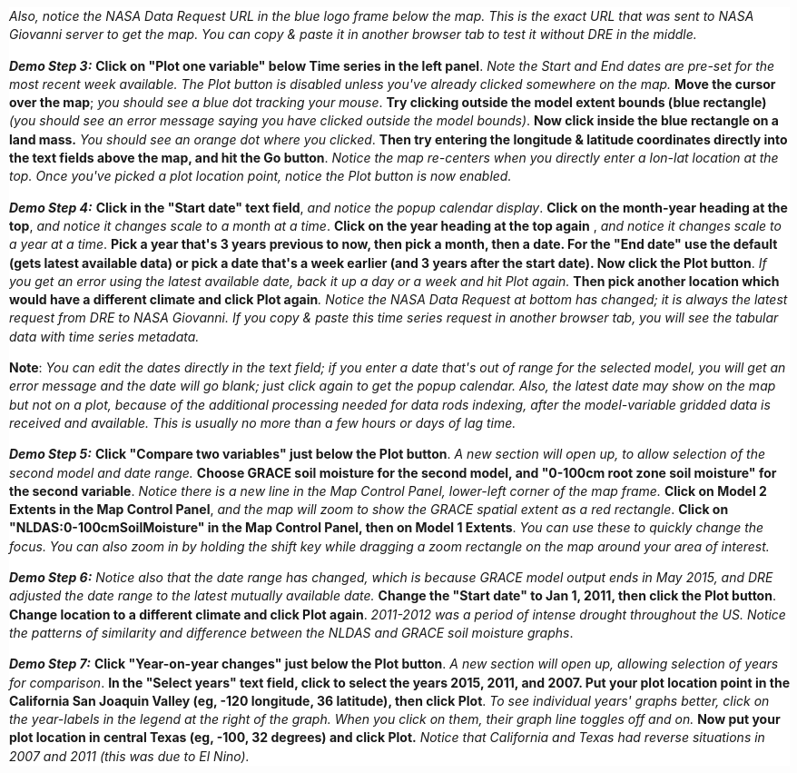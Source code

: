 _Also, notice the NASA Data Request URL in the blue logo frame below the map. This is the exact URL that was sent to NASA Giovanni server to get the map. You can copy &amp; paste it in another browser tab to test it without DRE in the middle._

_**Demo Step 3:**_ **Click on &quot;Plot one variable&quot; below Time series in the left panel**. _Note the Start and End dates are pre-set for the most recent week available. The Plot button is disabled unless you&#39;ve already clicked somewhere on the map._ **Move the cursor over the map**; _you should see a blue dot tracking your mouse_. **Try clicking outside the model extent bounds (blue rectangle)** _(you should see an error message saying you have clicked outside the model bounds)_. **Now click inside the blue rectangle on a land mass.** _You should see an orange dot where you clicked_. **Then try entering the longitude &amp; latitude coordinates directly into the text fields above the map, and hit the Go button**. _Notice the map re-centers when you directly enter a lon-lat location at the top. Once you&#39;ve picked a plot location point, notice the Plot button is now enabled._

_**Demo Step 4:**_ **Click in the &quot;Start date&quot; text field**, _and notice the popup calendar display_. **Click on the month-year heading at the top**, _and notice it changes scale to a month at a time_. **Click on the year heading at the top again** , _and notice it changes scale to a year at a time_. **Pick a year that&#39;s 3 years previous to now, then pick a month, then a date. For the &quot;End date&quot; use the default (gets latest available data) or pick a date that&#39;s a week earlier (and 3 years after the start date). Now click the Plot button**. _If you get an error using the latest available date, back it up a day or a week and hit Plot again._ **Then pick another location which would have a different climate and click Plot again**_. Notice the NASA Data Request at bottom has changed; it is always the latest request from DRE to NASA Giovanni. If you copy &amp; paste this time series request in another browser tab, you will see the tabular data with time series metadata._

**Note**: _You can edit the dates directly in the text field; if you enter a date that's out of range for the selected model, you will get an error message and the date will go blank; just click again to get the popup calendar. Also, the latest date may show on the map but not on a plot, because of the additional processing needed for data rods indexing, after the model-variable gridded data is received and available. This is usually no more than a few hours or days of lag time._

_**Demo Step 5:**_  **Click &quot;Compare two variables&quot; just below the Plot button**. _A new section will open up, to allow selection of the second model and date range._ **Choose GRACE soil moisture for the second model, and &quot;0-100cm root zone soil moisture&quot; for the second variable**. _Notice there is a new line in the Map Control Panel, lower-left corner of the map frame._ **Click on Model 2 Extents in the Map Control Panel**, _and the map will zoom to show the GRACE spatial extent as a red rectangle_. **Click on &quot;NLDAS:0-100cmSoilMoisture&quot; in the Map Control Panel, then on Model 1 Extents**. _You can use these to quickly change the focus. You can also zoom in by holding the shift key while dragging a zoom rectangle on the map around your area of interest._

_**Demo Step 6:**_ _Notice also that the date range has changed, which is because GRACE model output ends in May 2015, and DRE adjusted the date range to the latest mutually available date._ **Change the &quot;Start date&quot; to Jan 1, 2011, then click the Plot button**.   **Change location to a different climate and click Plot again**. _2011-2012 was a period of intense drought throughout the US. Notice the patterns of similarity and difference between the NLDAS and GRACE soil moisture graphs_.

_**Demo Step 7:**_ **Click &quot;Year-on-year changes&quot; just below the Plot button**. _A new section will open up, allowing selection of years for comparison_. **In the &quot;Select years&quot; text field, click to select the years 2015, 2011, and 2007. Put your plot location point in the California San Joaquin Valley (eg, -120 longitude, 36 latitude), then click Plot**. _To see individual years&#39; graphs better, click on the year-labels in the legend at the right of the graph. When you click on them, their graph line toggles off and on._ **Now put your plot location in central Texas (eg, -100, 32 degrees) and click Plot.** _Notice that California and Texas had reverse situations in 2007 and 2011 (this was due to El Nino)._
